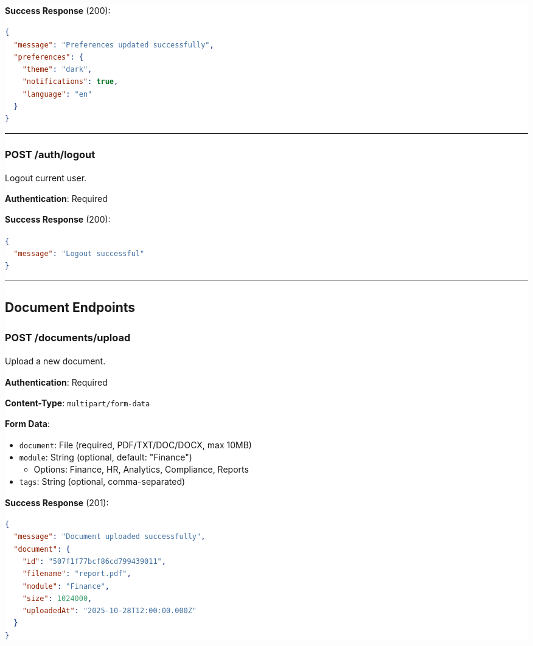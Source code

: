 **Success Response** (200):
```json
{
  "message": "Preferences updated successfully",
  "preferences": {
    "theme": "dark",
    "notifications": true,
    "language": "en"
  }
}
```

---

### POST /auth/logout
Logout current user.

**Authentication**: Required

**Success Response** (200):
```json
{
  "message": "Logout successful"
}
```

---

## Document Endpoints

### POST /documents/upload
Upload a new document.

**Authentication**: Required

**Content-Type**: `multipart/form-data`

**Form Data**:
- `document`: File (required, PDF/TXT/DOC/DOCX, max 10MB)
- `module`: String (optional, default: "Finance")
  - Options: Finance, HR, Analytics, Compliance, Reports
- `tags`: String (optional, comma-separated)

**Success Response** (201):
```json
{
  "message": "Document uploaded successfully",
  "document": {
    "id": "507f1f77bcf86cd799439011",
    "filename": "report.pdf",
    "module": "Finance",
    "size": 1024000,
    "uploadedAt": "2025-10-28T12:00:00.000Z"
  }
}
```
